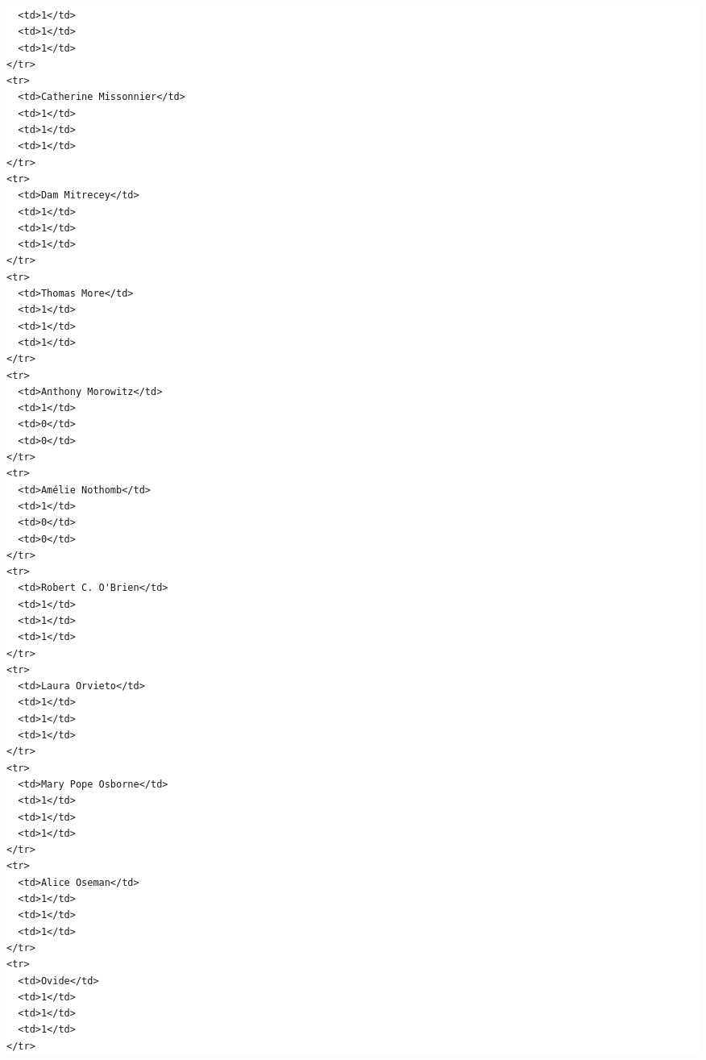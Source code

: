       <td>1</td>
      <td>1</td>
      <td>1</td>
    </tr>
    <tr>
      <td>Catherine Missonnier</td>
      <td>1</td>
      <td>1</td>
      <td>1</td>
    </tr>
    <tr>
      <td>Dam Mitrecey</td>
      <td>1</td>
      <td>1</td>
      <td>1</td>
    </tr>
    <tr>
      <td>Thomas More</td>
      <td>1</td>
      <td>1</td>
      <td>1</td>
    </tr>
    <tr>
      <td>Anthony Morowitz</td>
      <td>1</td>
      <td>0</td>
      <td>0</td>
    </tr>
    <tr>
      <td>Amélie Nothomb</td>
      <td>1</td>
      <td>0</td>
      <td>0</td>
    </tr>
    <tr>
      <td>Robert C. O'Brien</td>
      <td>1</td>
      <td>1</td>
      <td>1</td>
    </tr>
    <tr>
      <td>Laura Orvieto</td>
      <td>1</td>
      <td>1</td>
      <td>1</td>
    </tr>
    <tr>
      <td>Mary Pope Osborne</td>
      <td>1</td>
      <td>1</td>
      <td>1</td>
    </tr>
    <tr>
      <td>Alice Oseman</td>
      <td>1</td>
      <td>1</td>
      <td>1</td>
    </tr>
    <tr>
      <td>Ovide</td>
      <td>1</td>
      <td>1</td>
      <td>1</td>
    </tr>